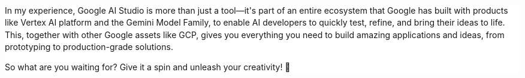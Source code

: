 In my experience, Google AI Studio is more than just a tool—it's part of an entire ecosystem that Google has built with products like Vertex AI platform and the Gemini Model Family, to enable AI developers to quickly test, refine, and bring their ideas to life. This, together with other Google assets like GCP, gives you everything you need to build amazing applications and ideas, from prototyping to production-grade solutions.

So what are you waiting for? Give it a spin and unleash your creativity! 🚀